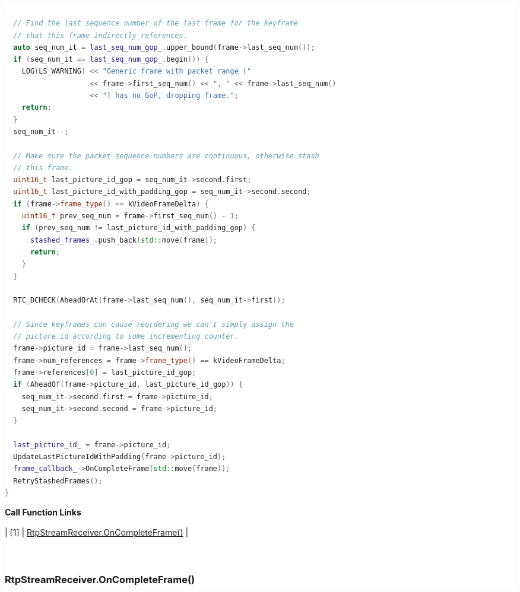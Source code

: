 ```cpp

  // Find the last sequence number of the last frame for the keyframe
  // that this frame indirectly references.
  auto seq_num_it = last_seq_num_gop_.upper_bound(frame->last_seq_num());
  if (seq_num_it == last_seq_num_gop_.begin()) {
    LOG(LS_WARNING) << "Generic frame with packet range ["
                    << frame->first_seq_num() << ", " << frame->last_seq_num()
                    << "] has no GoP, dropping frame.";
    return;
  }
  seq_num_it--;

  // Make sure the packet sequence numbers are continuous, otherwise stash
  // this frame.
  uint16_t last_picture_id_gop = seq_num_it->second.first;
  uint16_t last_picture_id_with_padding_gop = seq_num_it->second.second;
  if (frame->frame_type() == kVideoFrameDelta) {
    uint16_t prev_seq_num = frame->first_seq_num() - 1;
    if (prev_seq_num != last_picture_id_with_padding_gop) {
      stashed_frames_.push_back(std::move(frame));
      return;
    }
  }

  RTC_DCHECK(AheadOrAt(frame->last_seq_num(), seq_num_it->first));

  // Since keyframes can cause reordering we can't simply assign the
  // picture id according to some incrementing counter.
  frame->picture_id = frame->last_seq_num();
  frame->num_references = frame->frame_type() == kVideoFrameDelta;
  frame->references[0] = last_picture_id_gop;
  if (AheadOf(frame->picture_id, last_picture_id_gop)) {
    seq_num_it->second.first = frame->picture_id;
    seq_num_it->second.second = frame->picture_id;
  }

  last_picture_id_ = frame->picture_id;
  UpdateLastPictureIdWithPadding(frame->picture_id);
  frame_callback_->OnCompleteFrame(std::move(frame));
  RetryStashedFrames();
}
```

**Call Function Links**

| [1] | [RtpStreamReceiver.OnCompleteFrame()](#rtpstreamreceiveroncompleteframe) |

<br>

### RtpStreamReceiver.OnCompleteFrame()
